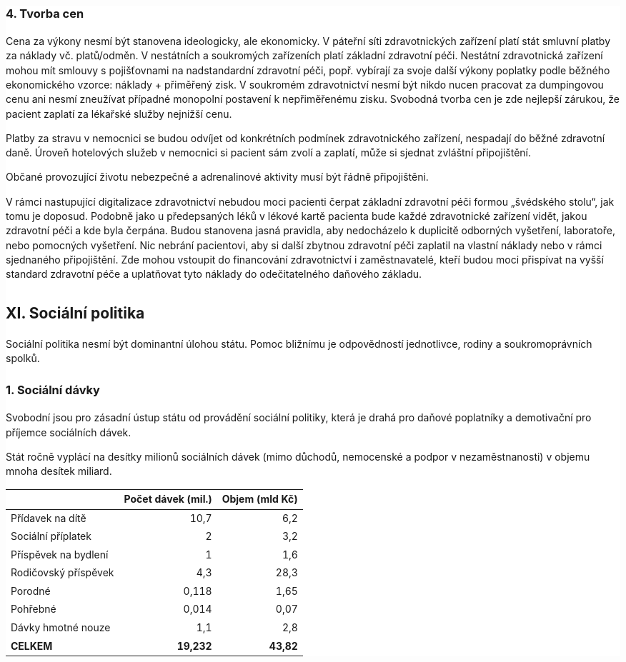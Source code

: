 ### 4. Tvorba cen

Cena za výkony nesmí být stanovena ideologicky, ale ekonomicky. V páteřní síti zdravotnických zařízení platí stát smluvní platby za náklady vč. platů/odměn. V nestátních a soukromých zařízeních platí základní zdravotní péči. Nestátní zdravotnická zařízení mohou mít smlouvy s pojišťovnami na nadstandardní zdravotní péči, popř. vybírají za svoje další výkony poplatky podle běžného ekonomického vzorce: náklady + přiměřený zisk. V soukromém zdravotnictví nesmí být nikdo nucen pracovat za dumpingovou cenu ani nesmí zneužívat případné monopolní postavení k nepřiměřenému zisku. Svobodná tvorba cen je zde nejlepší zárukou, že pacient zaplatí za lékařské služby nejnižší cenu.

Platby za stravu v nemocnici se budou odvíjet od konkrétních podmínek zdravotnického zařízení, nespadají do běžné zdravotní daně. Úroveň hotelových služeb v nemocnici si pacient sám zvolí a zaplatí, může si sjednat zvláštní připojištění.

Občané provozující životu nebezpečné a adrenalinové aktivity musí být řádně připojištěni.

V rámci nastupující digitalizace zdravotnictví nebudou moci pacienti čerpat základní zdravotní péči formou „švédského stolu“, jak tomu je doposud. Podobně jako u předepsaných léků v lékové kartě pacienta bude každé zdravotnické zařízení vidět, jakou zdravotní péči a kde byla čerpána. Budou stanovena jasná pravidla, aby nedocházelo k duplicitě odborných vyšetření, laboratoře, nebo pomocných vyšetření. Nic nebrání pacientovi, aby si další zbytnou zdravotní péči zaplatil na vlastní náklady nebo v rámci sjednaného připojištění. Zde mohou vstoupit do financování zdravotnictví i zaměstnavatelé, kteří budou moci přispívat na vyšší standard zdravotní péče a uplatňovat tyto náklady do odečitatelného daňového základu.

## XI. Sociální politika

Sociální politika nesmí být dominantní úlohou státu. Pomoc bližnímu je odpovědností jednotlivce, rodiny a soukromoprávních spolků.

### 1. Sociální dávky

Svobodní jsou pro zásadní ústup státu od provádění sociální politiky, která je drahá pro daňové poplatníky a demotivační pro příjemce sociálních dávek.

Stát ročně vyplácí na desítky milionů sociálních dávek (mimo důchodů, nemocenské a podpor v nezaměstnanosti) v objemu mnoha desítek miliard.

|                      | Počet dávek (mil.) | Objem (mld Kč) |
| :--------------------|-------------------:|--------------: |
| Přídavek na dítě     |               10,7 |            6,2 |
| Sociální příplatek   |                  2 |            3,2 |
| Příspěvek na bydlení |                  1 |            1,6 |
| Rodičovský příspěvek |                4,3 |           28,3 |
| Porodné              |              0,118 |           1,65 |
| Pohřebné             |              0,014 |           0,07 |
| Dávky hmotné nouze   |                1,1 |            2,8 |
| **CELKEM**           |         **19,232** |      **43,82** |

